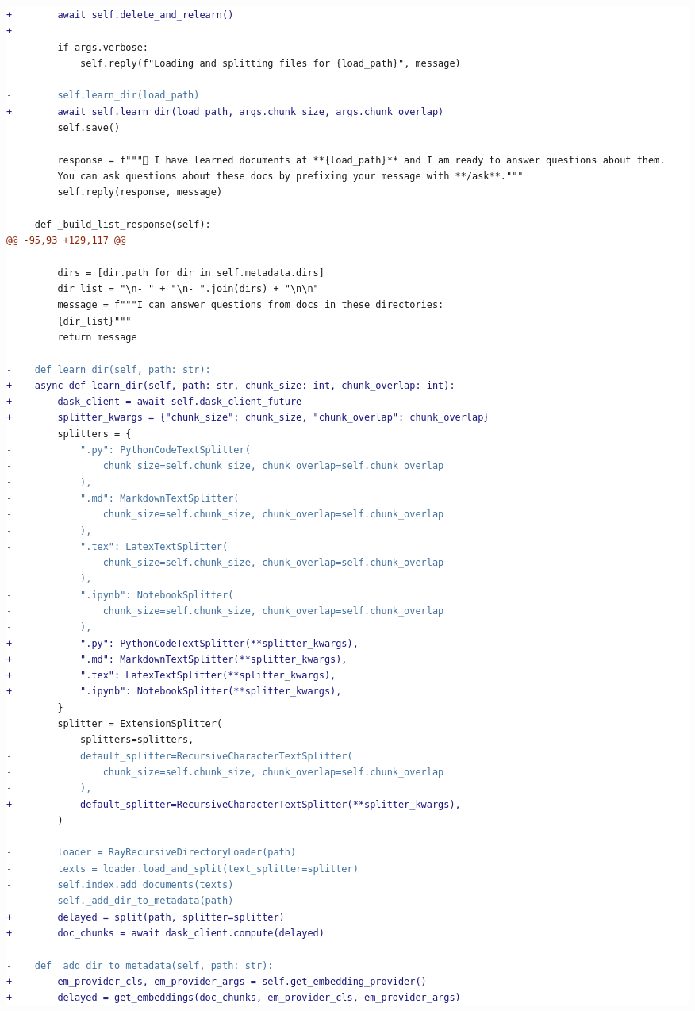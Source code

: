 ```diff
+        await self.delete_and_relearn()
+
         if args.verbose:
             self.reply(f"Loading and splitting files for {load_path}", message)
 
-        self.learn_dir(load_path)
+        await self.learn_dir(load_path, args.chunk_size, args.chunk_overlap)
         self.save()
 
         response = f"""🎉 I have learned documents at **{load_path}** and I am ready to answer questions about them.
         You can ask questions about these docs by prefixing your message with **/ask**."""
         self.reply(response, message)
 
     def _build_list_response(self):
@@ -95,93 +129,117 @@
 
         dirs = [dir.path for dir in self.metadata.dirs]
         dir_list = "\n- " + "\n- ".join(dirs) + "\n\n"
         message = f"""I can answer questions from docs in these directories:
         {dir_list}"""
         return message
 
-    def learn_dir(self, path: str):
+    async def learn_dir(self, path: str, chunk_size: int, chunk_overlap: int):
+        dask_client = await self.dask_client_future
+        splitter_kwargs = {"chunk_size": chunk_size, "chunk_overlap": chunk_overlap}
         splitters = {
-            ".py": PythonCodeTextSplitter(
-                chunk_size=self.chunk_size, chunk_overlap=self.chunk_overlap
-            ),
-            ".md": MarkdownTextSplitter(
-                chunk_size=self.chunk_size, chunk_overlap=self.chunk_overlap
-            ),
-            ".tex": LatexTextSplitter(
-                chunk_size=self.chunk_size, chunk_overlap=self.chunk_overlap
-            ),
-            ".ipynb": NotebookSplitter(
-                chunk_size=self.chunk_size, chunk_overlap=self.chunk_overlap
-            ),
+            ".py": PythonCodeTextSplitter(**splitter_kwargs),
+            ".md": MarkdownTextSplitter(**splitter_kwargs),
+            ".tex": LatexTextSplitter(**splitter_kwargs),
+            ".ipynb": NotebookSplitter(**splitter_kwargs),
         }
         splitter = ExtensionSplitter(
             splitters=splitters,
-            default_splitter=RecursiveCharacterTextSplitter(
-                chunk_size=self.chunk_size, chunk_overlap=self.chunk_overlap
-            ),
+            default_splitter=RecursiveCharacterTextSplitter(**splitter_kwargs),
         )
 
-        loader = RayRecursiveDirectoryLoader(path)
-        texts = loader.load_and_split(text_splitter=splitter)
-        self.index.add_documents(texts)
-        self._add_dir_to_metadata(path)
+        delayed = split(path, splitter=splitter)
+        doc_chunks = await dask_client.compute(delayed)
 
-    def _add_dir_to_metadata(self, path: str):
+        em_provider_cls, em_provider_args = self.get_embedding_provider()
+        delayed = get_embeddings(doc_chunks, em_provider_cls, em_provider_args)
```